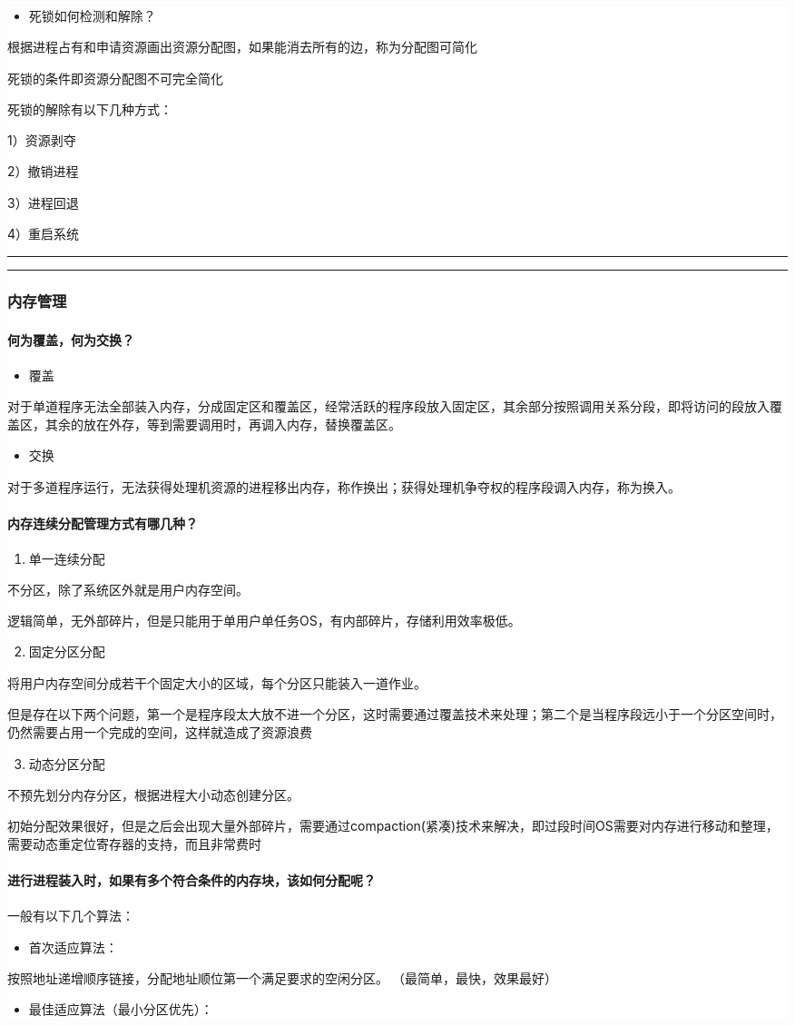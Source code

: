 * 死锁如何检测和解除？

根据进程占有和申请资源画出资源分配图，如果能消去所有的边，称为分配图可简化

死锁的条件即资源分配图不可完全简化

死锁的解除有以下几种方式：

1）资源剥夺

2）撤销进程

3）进程回退

4）重启系统

---
---
### 内存管理

#### 何为覆盖，何为交换？

* 覆盖

对于单道程序无法全部装入内存，分成固定区和覆盖区，经常活跃的程序段放入固定区，其余部分按照调用关系分段，即将访问的段放入覆盖区，其余的放在外存，等到需要调用时，再调入内存，替换覆盖区。

* 交换

对于多道程序运行，无法获得处理机资源的进程移出内存，称作换出；获得处理机争夺权的程序段调入内存，称为换入。

#### 内存连续分配管理方式有哪几种？

1. 单一连续分配

不分区，除了系统区外就是用户内存空间。

逻辑简单，无外部碎片，但是只能用于单用户单任务OS，有内部碎片，存储利用效率极低。

2. 固定分区分配

将用户内存空间分成若干个固定大小的区域，每个分区只能装入一道作业。

但是存在以下两个问题，第一个是程序段太大放不进一个分区，这时需要通过覆盖技术来处理；第二个是当程序段远小于一个分区空间时，仍然需要占用一个完成的空间，这样就造成了资源浪费

3. 动态分区分配

不预先划分内存分区，根据进程大小动态创建分区。 

初始分配效果很好，但是之后会出现大量外部碎片，需要通过compaction(紧凑)技术来解决，即过段时间OS需要对内存进行移动和整理，需要动态重定位寄存器的支持，而且非常费时


#### 进行进程装入时，如果有多个符合条件的内存块，该如何分配呢？

一般有以下几个算法：

* 首次适应算法：

按照地址递增顺序链接，分配地址顺位第一个满足要求的空闲分区。
（最简单，最快，效果最好）

* 最佳适应算法（最小分区优先）：
